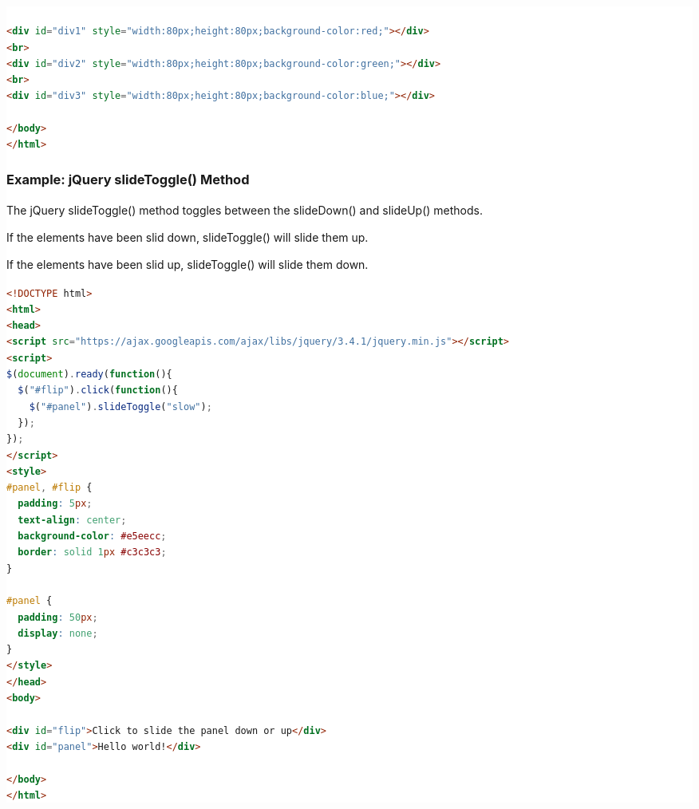 ```html

<div id="div1" style="width:80px;height:80px;background-color:red;"></div>
<br>
<div id="div2" style="width:80px;height:80px;background-color:green;"></div>
<br>
<div id="div3" style="width:80px;height:80px;background-color:blue;"></div>

</body>
</html>
```

### Example: jQuery slideToggle() Method

The jQuery slideToggle() method toggles between the slideDown() and slideUp() methods. <br>

If the elements have been slid down, slideToggle() will slide them up. <br>
 
If the elements have been slid up, slideToggle() will slide them down. <br>

```html
<!DOCTYPE html>
<html>
<head>
<script src="https://ajax.googleapis.com/ajax/libs/jquery/3.4.1/jquery.min.js"></script>
<script> 
$(document).ready(function(){
  $("#flip").click(function(){
    $("#panel").slideToggle("slow");
  });
});
</script>
<style> 
#panel, #flip {
  padding: 5px;
  text-align: center;
  background-color: #e5eecc;
  border: solid 1px #c3c3c3;
}

#panel {
  padding: 50px;
  display: none;
}
</style>
</head>
<body>
 
<div id="flip">Click to slide the panel down or up</div>
<div id="panel">Hello world!</div>

</body>
</html>
```
